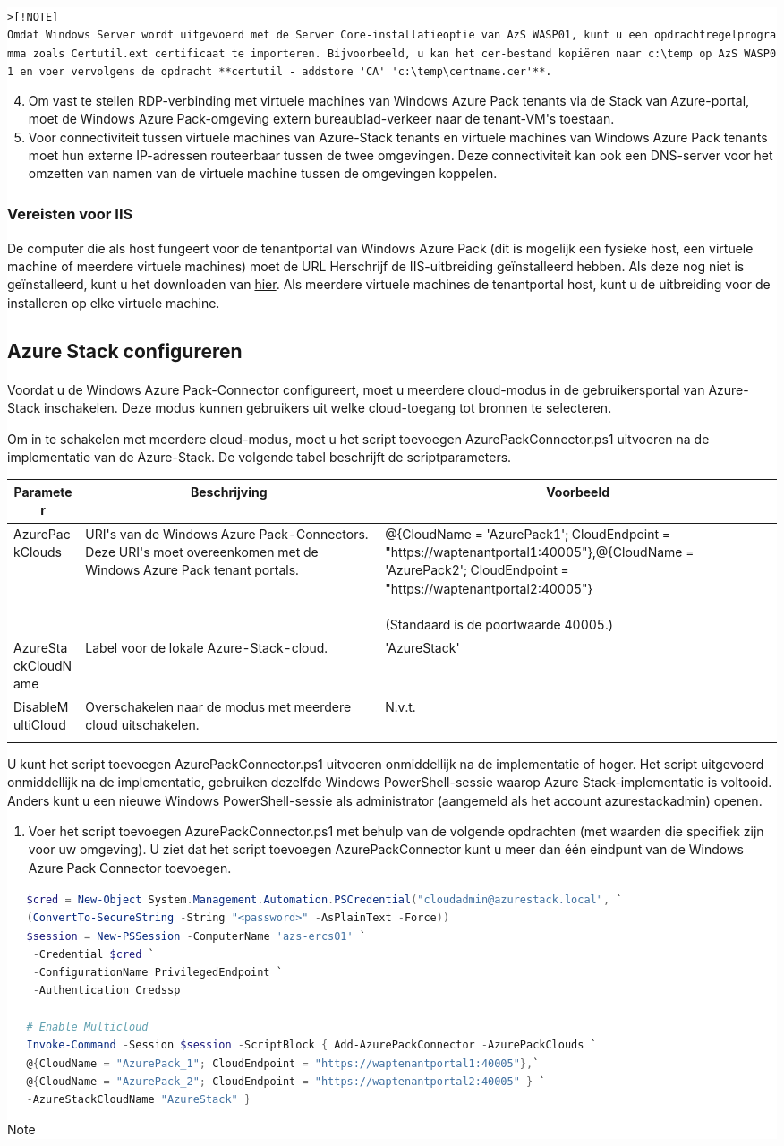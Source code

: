     >[!NOTE]
    Omdat Windows Server wordt uitgevoerd met de Server Core-installatieoptie van AzS WASP01, kunt u een opdrachtregelprogramma zoals Certutil.ext certificaat te importeren. Bijvoorbeeld, u kan het cer-bestand kopiëren naar c:\temp op AzS WASP01 en voer vervolgens de opdracht **certutil - addstore 'CA' 'c:\temp\certname.cer'**.

4.  Om vast te stellen RDP-verbinding met virtuele machines van Windows Azure Pack tenants via de Stack van Azure-portal, moet de Windows Azure Pack-omgeving extern bureaublad-verkeer naar de tenant-VM's toestaan.
5.  Voor connectiviteit tussen virtuele machines van Azure-Stack tenants en virtuele machines van Windows Azure Pack tenants moet hun externe IP-adressen routeerbaar tussen de twee omgevingen. Deze connectiviteit kan ook een DNS-server voor het omzetten van namen van de virtuele machine tussen de omgevingen koppelen.

### <a name="iis-requirements"></a>Vereisten voor IIS
De computer die als host fungeert voor de tenantportal van Windows Azure Pack (dit is mogelijk een fysieke host, een virtuele machine of meerdere virtuele machines) moet de URL Herschrijf de IIS-uitbreiding geïnstalleerd hebben. Als deze nog niet is geïnstalleerd, kunt u het downloaden van [hier](https://www.iis.net/downloads/microsoft/url-rewrite). Als meerdere virtuele machines de tenantportal host, kunt u de uitbreiding voor de installeren op elke virtuele machine.

## <a name="configure-azure-stack"></a>Azure Stack configureren
Voordat u de Windows Azure Pack-Connector configureert, moet u meerdere cloud-modus in de gebruikersportal van Azure-Stack inschakelen. Deze modus kunnen gebruikers uit welke cloud-toegang tot bronnen te selecteren.

Om in te schakelen met meerdere cloud-modus, moet u het script toevoegen AzurePackConnector.ps1 uitvoeren na de implementatie van de Azure-Stack. De volgende tabel beschrijft de scriptparameters.


|  Parameter | Beschrijving | Voorbeeld |   
| -------- | ------------- | ------- |  
| AzurePackClouds | URI's van de Windows Azure Pack-Connectors. Deze URI's moet overeenkomen met de Windows Azure Pack tenant portals. | @{CloudName = 'AzurePack1'; CloudEndpoint = "https://waptenantportal1:40005"},@{CloudName = 'AzurePack2'; CloudEndpoint = "https://waptenantportal2:40005"}<br><br>  (Standaard is de poortwaarde 40005.) |  
| AzureStackCloudName | Label voor de lokale Azure-Stack-cloud.| 'AzureStack' |
| DisableMultiCloud | Overschakelen naar de modus met meerdere cloud uitschakelen.| N.v.t. |
| | |

U kunt het script toevoegen AzurePackConnector.ps1 uitvoeren onmiddellijk na de implementatie of hoger. Het script uitgevoerd onmiddellijk na de implementatie, gebruiken dezelfde Windows PowerShell-sessie waarop Azure Stack-implementatie is voltooid. Anders kunt u een nieuwe Windows PowerShell-sessie als administrator (aangemeld als het account azurestackadmin) openen.

1. Voer het script toevoegen AzurePackConnector.ps1 met behulp van de volgende opdrachten (met waarden die specifiek zijn voor uw omgeving). U ziet dat het script toevoegen AzurePackConnector kunt u meer dan één eindpunt van de Windows Azure Pack Connector toevoegen.
 
 ```powershell
    $cred = New-Object System.Management.Automation.PSCredential("cloudadmin@azurestack.local", `
    (ConvertTo-SecureString -String "<password>" -AsPlainText -Force))
    $session = New-PSSession -ComputerName 'azs-ercs01' `
     -Credential $cred `
     -ConfigurationName PrivilegedEndpoint `
     -Authentication Credssp

    # Enable Multicloud
    Invoke-Command -Session $session -ScriptBlock { Add-AzurePackConnector -AzurePackClouds `
    @{CloudName = "AzurePack_1"; CloudEndpoint = "https://waptenantportal1:40005"},`
    @{CloudName = "AzurePack_2"; CloudEndpoint = "https://waptenantportal2:40005" } `
    -AzureStackCloudName "AzureStack" }

 ```
> [!NOTE]